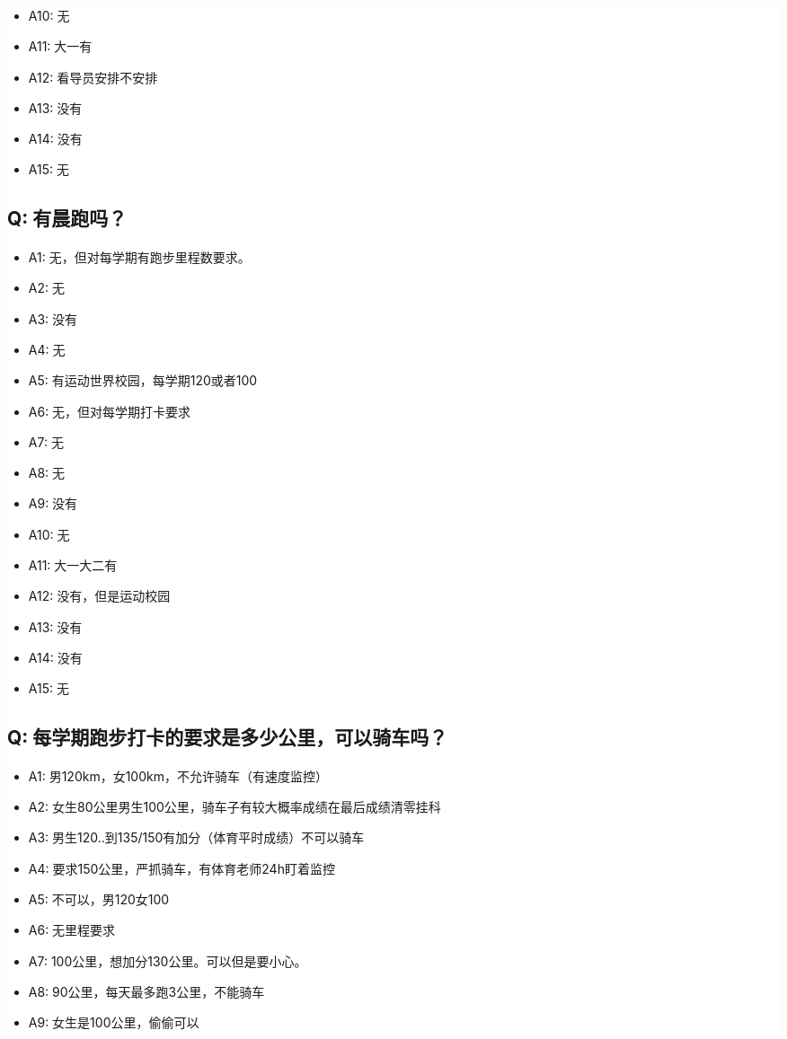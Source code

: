 - A10: 无

- A11: 大一有

- A12: 看导员安排不安排

- A13: 没有

- A14: 没有

- A15: 无

## Q: 有晨跑吗？

- A1: 无，但对每学期有跑步里程数要求。

- A2: 无

- A3: 没有

- A4: 无

- A5: 有运动世界校园，每学期120或者100

- A6: 无，但对每学期打卡要求

- A7: 无

- A8: 无

- A9: 没有

- A10: 无

- A11: 大一大二有

- A12: 没有，但是运动校园

- A13: 没有

- A14: 没有

- A15: 无

## Q: 每学期跑步打卡的要求是多少公里，可以骑车吗？

- A1: 男120km，女100km，不允许骑车（有速度监控）

- A2: 女生80公里男生100公里，骑车子有较大概率成绩在最后成绩清零挂科

- A3: 男生120..到135/150有加分（体育平时成绩）不可以骑车

- A4: 要求150公里，严抓骑车，有体育老师24h盯着监控

- A5: 不可以，男120女100

- A6: 无里程要求

- A7: 100公里，想加分130公里。可以但是要小心。

- A8: 90公里，每天最多跑3公里，不能骑车

- A9: 女生是100公里，偷偷可以
